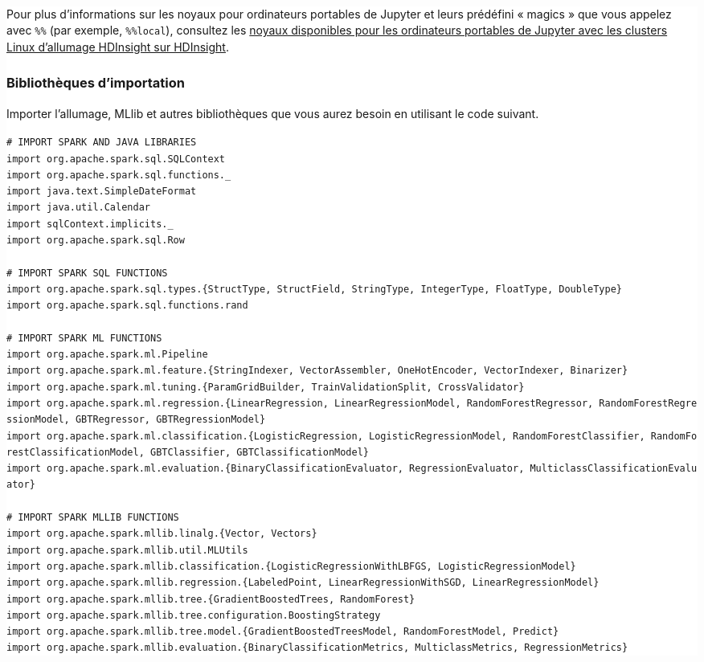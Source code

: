 Pour plus d’informations sur les noyaux pour ordinateurs portables de Jupyter et leurs prédéfini « magics » que vous appelez avec `%%` (par exemple, `%%local`), consultez les [noyaux disponibles pour les ordinateurs portables de Jupyter avec les clusters Linux d’allumage HDInsight sur HDInsight](../hdinsight/hdinsight-apache-spark-jupyter-notebook-kernels.md).


### <a name="import-libraries"></a>Bibliothèques d’importation

Importer l’allumage, MLlib et autres bibliothèques que vous aurez besoin en utilisant le code suivant.

    # IMPORT SPARK AND JAVA LIBRARIES
    import org.apache.spark.sql.SQLContext
    import org.apache.spark.sql.functions._
    import java.text.SimpleDateFormat
    import java.util.Calendar
    import sqlContext.implicits._
    import org.apache.spark.sql.Row

    # IMPORT SPARK SQL FUNCTIONS
    import org.apache.spark.sql.types.{StructType, StructField, StringType, IntegerType, FloatType, DoubleType}
    import org.apache.spark.sql.functions.rand

    # IMPORT SPARK ML FUNCTIONS
    import org.apache.spark.ml.Pipeline
    import org.apache.spark.ml.feature.{StringIndexer, VectorAssembler, OneHotEncoder, VectorIndexer, Binarizer}
    import org.apache.spark.ml.tuning.{ParamGridBuilder, TrainValidationSplit, CrossValidator}
    import org.apache.spark.ml.regression.{LinearRegression, LinearRegressionModel, RandomForestRegressor, RandomForestRegressionModel, GBTRegressor, GBTRegressionModel}
    import org.apache.spark.ml.classification.{LogisticRegression, LogisticRegressionModel, RandomForestClassifier, RandomForestClassificationModel, GBTClassifier, GBTClassificationModel}
    import org.apache.spark.ml.evaluation.{BinaryClassificationEvaluator, RegressionEvaluator, MulticlassClassificationEvaluator}

    # IMPORT SPARK MLLIB FUNCTIONS
    import org.apache.spark.mllib.linalg.{Vector, Vectors}
    import org.apache.spark.mllib.util.MLUtils
    import org.apache.spark.mllib.classification.{LogisticRegressionWithLBFGS, LogisticRegressionModel}
    import org.apache.spark.mllib.regression.{LabeledPoint, LinearRegressionWithSGD, LinearRegressionModel}
    import org.apache.spark.mllib.tree.{GradientBoostedTrees, RandomForest}
    import org.apache.spark.mllib.tree.configuration.BoostingStrategy
    import org.apache.spark.mllib.tree.model.{GradientBoostedTreesModel, RandomForestModel, Predict}
    import org.apache.spark.mllib.evaluation.{BinaryClassificationMetrics, MulticlassMetrics, RegressionMetrics}
